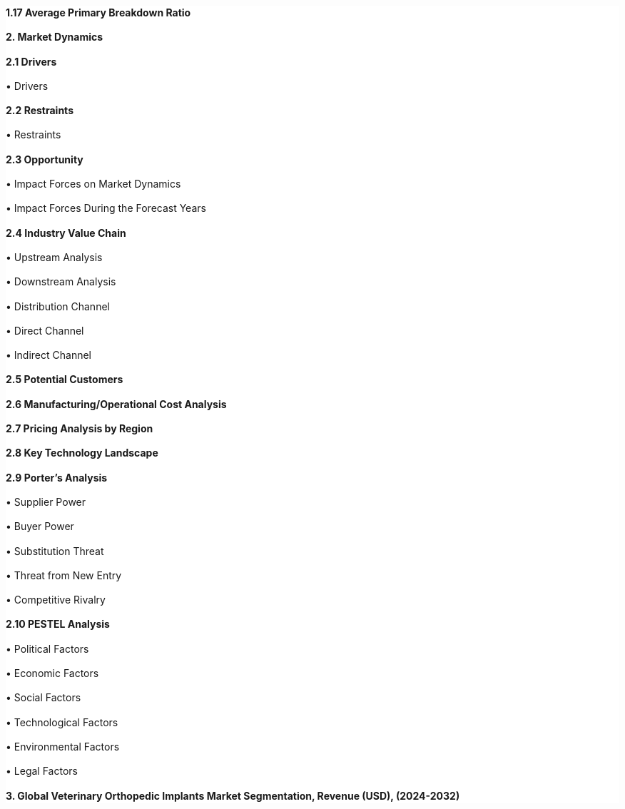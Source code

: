 <strong>1.17 Average Primary Breakdown Ratio</strong>

<strong>2. Market Dynamics</strong>

<strong>2.1 Drivers</strong>

• Drivers

<strong>2.2 Restraints</strong>

• Restraints

<strong>2.3 Opportunity</strong>

• Impact Forces on Market Dynamics

• Impact Forces During the Forecast Years

<strong>2.4 Industry Value Chain</strong>

• Upstream Analysis

• Downstream Analysis

• Distribution Channel

• Direct Channel

• Indirect Channel

<strong>2.5 Potential Customers</strong>

<strong>2.6 Manufacturing/Operational Cost Analysis</strong>

<strong>2.7 Pricing Analysis by Region</strong>

<strong>2.8 Key Technology Landscape</strong>

<strong>2.9 Porter’s Analysis</strong>

• Supplier Power

• Buyer Power

• Substitution Threat

• Threat from New Entry

• Competitive Rivalry

<strong>2.10 PESTEL Analysis</strong>

• Political Factors

• Economic Factors

• Social Factors

• Technological Factors

• Environmental Factors

• Legal Factors

<strong>3. Global Veterinary Orthopedic Implants Market Segmentation, Revenue (USD), (2024-2032)</strong>
